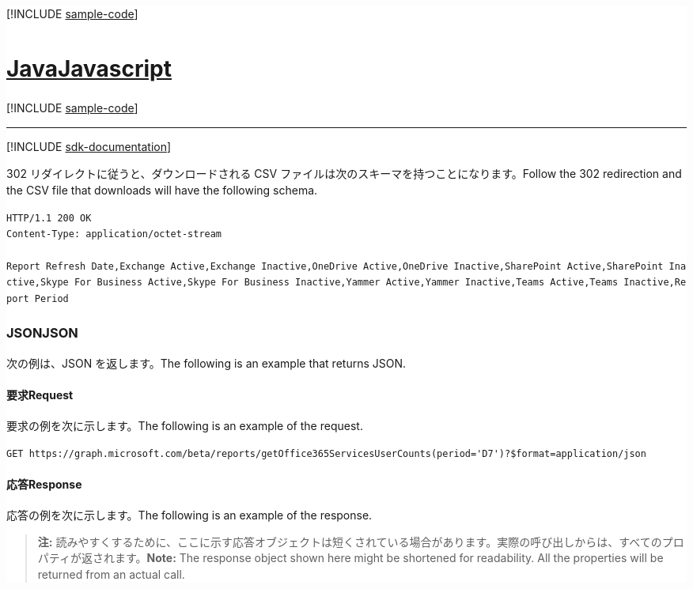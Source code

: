 [!INCLUDE [sample-code](../includes/reportroot_getoffice365servicesusercounts_csv-Cs-snippets.md)]

# <a name="javascripttabjavascript"></a>[<span data-ttu-id="4169c-181">Java</span><span class="sxs-lookup"><span data-stu-id="4169c-181">Javascript</span></span>](#tab/javascript)
[!INCLUDE [sample-code](../includes/reportroot_getoffice365servicesusercounts_csv-Javascript-snippets.md)]

---

[!INCLUDE [sdk-documentation](../includes/snippets_sdk_documentation_link.md)]

<span data-ttu-id="4169c-182">302 リダイレクトに従うと、ダウンロードされる CSV ファイルは次のスキーマを持つことになります。</span><span class="sxs-lookup"><span data-stu-id="4169c-182">Follow the 302 redirection and the CSV file that downloads will have the following schema.</span></span>



```http
HTTP/1.1 200 OK
Content-Type: application/octet-stream

Report Refresh Date,Exchange Active,Exchange Inactive,OneDrive Active,OneDrive Inactive,SharePoint Active,SharePoint Inactive,Skype For Business Active,Skype For Business Inactive,Yammer Active,Yammer Inactive,Teams Active,Teams Inactive,Report Period
```

### <a name="json"></a><span data-ttu-id="4169c-183">JSON</span><span class="sxs-lookup"><span data-stu-id="4169c-183">JSON</span></span> 

<span data-ttu-id="4169c-184">次の例は、JSON を返します。</span><span class="sxs-lookup"><span data-stu-id="4169c-184">The following is an example that returns JSON.</span></span>

#### <a name="request"></a><span data-ttu-id="4169c-185">要求</span><span class="sxs-lookup"><span data-stu-id="4169c-185">Request</span></span>

<span data-ttu-id="4169c-186">要求の例を次に示します。</span><span class="sxs-lookup"><span data-stu-id="4169c-186">The following is an example of the request.</span></span>



```http
GET https://graph.microsoft.com/beta/reports/getOffice365ServicesUserCounts(period='D7')?$format=application/json
```

#### <a name="response"></a><span data-ttu-id="4169c-187">応答</span><span class="sxs-lookup"><span data-stu-id="4169c-187">Response</span></span>

<span data-ttu-id="4169c-188">応答の例を次に示します。</span><span class="sxs-lookup"><span data-stu-id="4169c-188">The following is an example of the response.</span></span>

> <span data-ttu-id="4169c-p106">**注:** 読みやすくするために、ここに示す応答オブジェクトは短くされている場合があります。実際の呼び出しからは、すべてのプロパティが返されます。</span><span class="sxs-lookup"><span data-stu-id="4169c-p106">**Note:** The response object shown here might be shortened for readability. All the properties will be returned from an actual call.</span></span>
